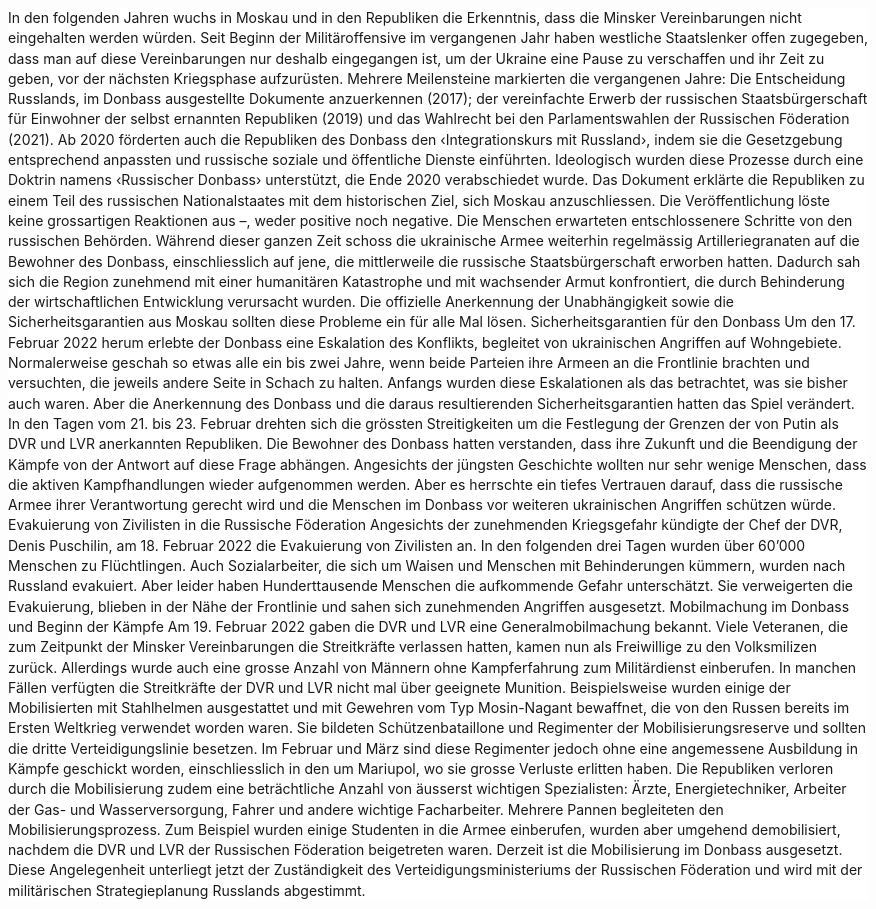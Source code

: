 In den folgenden Jahren wuchs in Moskau und in den Republiken die Erkenntnis, dass die Minsker Vereinbarungen nicht eingehalten werden würden. Seit Beginn der Militäroffensive im vergangenen Jahr haben westliche Staatslenker offen zugegeben, dass man auf diese Vereinbarungen nur deshalb eingegangen ist, um der Ukraine eine Pause zu verschaffen und ihr Zeit zu geben, vor der nächsten Kriegsphase aufzurüsten. Mehrere Meilensteine markierten die vergangenen Jahre: Die Entscheidung Russlands, im Donbass ausgestellte Dokumente anzuerkennen (2017); der vereinfachte Erwerb der russischen Staatsbürgerschaft für Einwohner der selbst ernannten Republiken (2019) und das Wahlrecht bei den Parlamentswahlen der Russischen Föderation (2021). Ab 2020 förderten auch die Republiken des Donbass den ‹Integrationskurs mit Russland›, indem sie die Gesetzgebung entsprechend anpassten und russische soziale und öffentliche Dienste einführten.
Ideologisch wurden diese Prozesse durch eine Doktrin namens ‹Russischer Donbass› unterstützt, die Ende 2020 verabschiedet wurde. Das Dokument erklärte die Republiken zu einem Teil des russischen Nationalstaates mit dem historischen Ziel, sich Moskau anzuschliessen. Die Veröffentlichung löste keine grossartigen Reaktionen aus –, weder positive noch negative. Die Menschen erwarteten entschlossenere Schritte von den russischen Behörden.
Während dieser ganzen Zeit schoss die ukrainische Armee weiterhin regelmässig Artilleriegranaten auf die Bewohner des Donbass, einschliesslich auf jene, die mittlerweile die russische Staatsbürgerschaft erworben hatten. Dadurch sah sich die Region zunehmend mit einer humanitären Katastrophe und mit wachsender Armut konfrontiert, die durch Behinderung der wirtschaftlichen Entwicklung verursacht wurden.
Die offizielle Anerkennung der Unabhängigkeit sowie die Sicherheitsgarantien aus Moskau sollten diese Probleme ein für alle Mal lösen.
Sicherheitsgarantien für den Donbass Um den 17. Februar 2022 herum erlebte der Donbass eine Eskalation des Konflikts, begleitet von ukrainischen Angriffen auf Wohngebiete. Normalerweise geschah so etwas alle ein bis zwei Jahre, wenn beide Parteien ihre Armeen an die Frontlinie brachten und versuchten, die jeweils andere Seite in Schach zu halten. Anfangs wurden diese Eskalationen als das betrachtet, was sie bisher auch waren. Aber die Anerkennung des Donbass und die daraus resultierenden Sicherheitsgarantien hatten das Spiel verändert.
In den Tagen vom 21. bis 23. Februar drehten sich die grössten Streitigkeiten um die Festlegung der Grenzen der von Putin als DVR und LVR anerkannten Republiken. Die Bewohner des Donbass hatten verstanden, dass ihre Zukunft und die Beendigung der Kämpfe von der Antwort auf diese Frage abhängen.
Angesichts der jüngsten Geschichte wollten nur sehr wenige Menschen, dass die aktiven Kampfhandlungen wieder aufgenommen werden. Aber es herrschte ein tiefes Vertrauen darauf, dass die russische Armee ihrer Verantwortung gerecht wird und die Menschen im Donbass vor weiteren ukrainischen Angriffen schützen würde.
Evakuierung von Zivilisten in die Russische Föderation Angesichts der zunehmenden Kriegsgefahr kündigte der Chef der DVR, Denis Puschilin, am 18. Februar 2022 die Evakuierung von Zivilisten an. In den folgenden drei Tagen wurden über 60’000 Menschen zu Flüchtlingen. Auch Sozialarbeiter, die sich um Waisen und Menschen mit Behinderungen kümmern, wurden nach Russland evakuiert. Aber leider haben Hunderttausende Menschen die aufkommende Gefahr unterschätzt. Sie verweigerten die Evakuierung, blieben in der Nähe der Frontlinie und sahen sich zunehmenden Angriffen ausgesetzt.
Mobilmachung im Donbass und Beginn der Kämpfe Am 19. Februar 2022 gaben die DVR und LVR eine Generalmobilmachung bekannt. Viele Veteranen, die zum Zeitpunkt der Minsker Vereinbarungen die Streitkräfte verlassen hatten, kamen nun als Freiwillige zu den Volksmilizen zurück.
Allerdings wurde auch eine grosse Anzahl von Männern ohne Kampferfahrung zum Militärdienst einberufen. In manchen Fällen verfügten die Streitkräfte der DVR und LVR nicht mal über geeignete Munition. Beispielsweise wurden einige der Mobilisierten mit Stahlhelmen ausgestattet und mit Gewehren vom Typ Mosin-Nagant bewaffnet, die von den Russen bereits im Ersten Weltkrieg verwendet worden waren. Sie bildeten Schützenbataillone und Regimenter der Mobilisierungsreserve und sollten die dritte Verteidigungslinie besetzen. Im Februar und März sind diese Regimenter jedoch ohne eine angemessene Ausbildung in Kämpfe geschickt worden, einschliesslich in den um Mariupol, wo sie grosse Verluste erlitten haben.
Die Republiken verloren durch die Mobilisierung zudem eine beträchtliche Anzahl von äusserst wichtigen Spezialisten: Ärzte, Energietechniker, Arbeiter der Gas- und Wasserversorgung, Fahrer und andere wichtige Facharbeiter. Mehrere Pannen begleiteten den Mobilisierungsprozess. Zum Beispiel wurden einige Studenten in die Armee einberufen, wurden aber umgehend demobilisiert, nachdem die DVR und LVR der Russischen Föderation beigetreten waren. Derzeit ist die Mobilisierung im Donbass ausgesetzt. Diese Angelegenheit unterliegt jetzt der Zuständigkeit des Verteidigungsministeriums der Russischen Föderation und wird mit der militärischen Strategieplanung Russlands abgestimmt.
